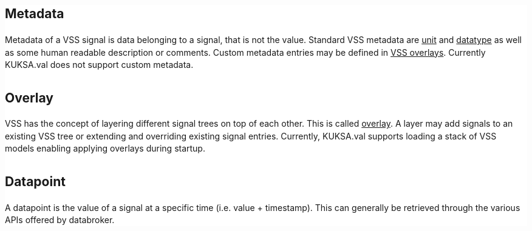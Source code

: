 ## Metadata
Metadata of a VSS signal is data belonging to a signal, that is not the value. Standard VSS metadata are [unit](https://covesa.github.io/vehicle_signal_specification/rule_set/data_entry/data_units/) and [datatype](https://covesa.github.io/vehicle_signal_specification/rule_set/data_entry/data_types/) as well as some human readable description or comments. Custom metadata entries may be defined in [VSS overlays](https://covesa.github.io/vehicle_signal_specification/rule_set/overlay/). Currently KUKSA.val does not support custom metadata.

## Overlay
VSS has the concept of layering different signal trees on top of each other. This is called [overlay](https://covesa.github.io/vehicle_signal_specification/rule_set/overlay/). A layer may add signals to an existing VSS tree or extending and overriding existing signal entries.
Currently, KUKSA.val supports loading a stack of VSS models enabling applying overlays during startup.

## Datapoint
A datapoint is the value of a signal at a specific time (i.e. value + timestamp). This can generally be retrieved through the various APIs offered by databroker.
